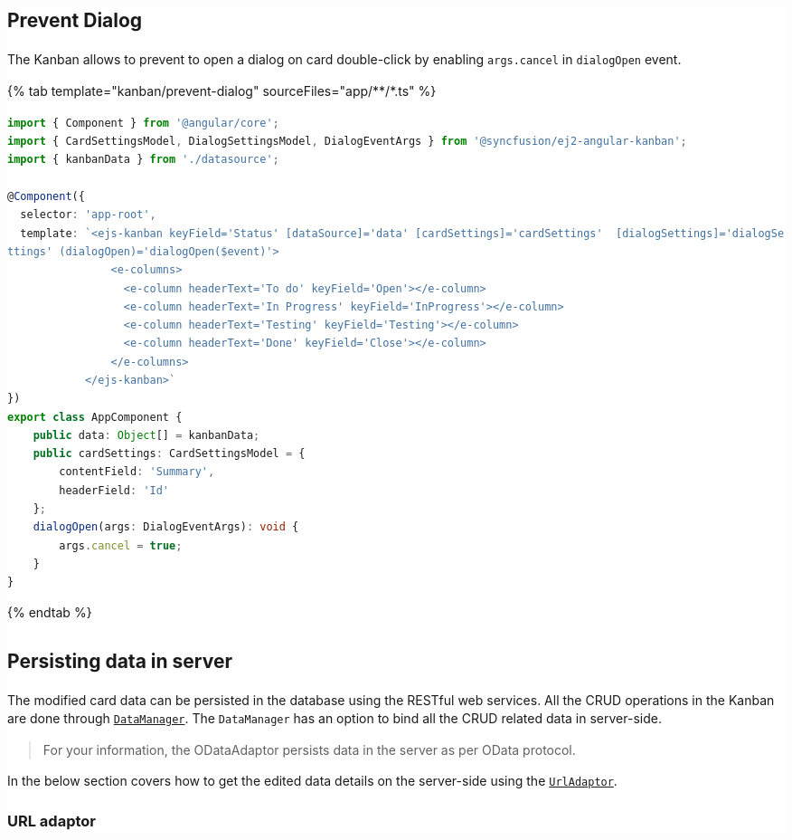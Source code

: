 ## Prevent Dialog

The Kanban allows to prevent to open a dialog on card double-click by enabling `args.cancel` in `dialogOpen` event.

{% tab template="kanban/prevent-dialog" sourceFiles="app/**/*.ts" %}

```typescript
import { Component } from '@angular/core';
import { CardSettingsModel, DialogSettingsModel, DialogEventArgs } from '@syncfusion/ej2-angular-kanban';
import { kanbanData } from './datasource';

@Component({
  selector: 'app-root',
  template: `<ejs-kanban keyField='Status' [dataSource]='data' [cardSettings]='cardSettings'  [dialogSettings]='dialogSettings' (dialogOpen)='dialogOpen($event)'>
                <e-columns>
                  <e-column headerText='To do' keyField='Open'></e-column>
                  <e-column headerText='In Progress' keyField='InProgress'></e-column>
                  <e-column headerText='Testing' keyField='Testing'></e-column>
                  <e-column headerText='Done' keyField='Close'></e-column>
                </e-columns>
            </ejs-kanban>`
})
export class AppComponent {
    public data: Object[] = kanbanData;
    public cardSettings: CardSettingsModel = {
        contentField: 'Summary',
        headerField: 'Id'
    };
    dialogOpen(args: DialogEventArgs): void {
        args.cancel = true;
    }
}

```

{% endtab %}

## Persisting data in server

The modified card data can be persisted in the database using the RESTful web services. All the CRUD operations in the Kanban are done through [`DataManager`](../data). The `DataManager` has an option to bind all the CRUD related data in server-side.

> For your information, the ODataAdaptor persists data in the server as per OData protocol.

In the below section covers how to get the edited data details on the server-side using the [`UrlAdaptor`](../../data/adaptors.html#url-adaptor).

### URL adaptor
